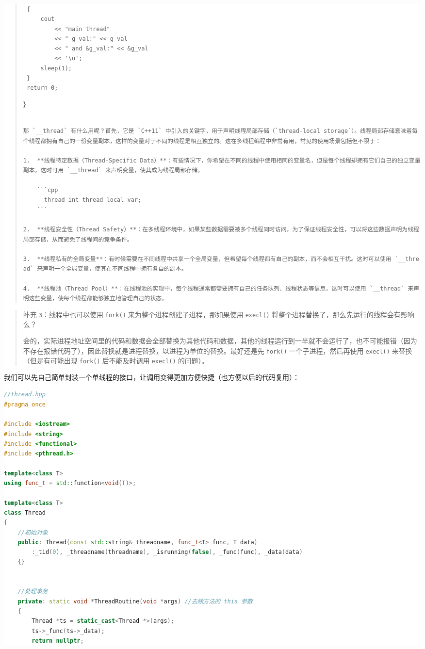 >      {
>          cout
>              << "main thread"
>              << " g_val:" << g_val
>              << " and &g_val:" << &g_val
>              << '\n';
>          sleep(1);
>      }
>      return 0;
>   }
>   ```
>
>   那 `__thread` 有什么用呢？首先，它是 `C++11` 中引入的关键字，用于声明线程局部存储（`thread-local storage`）。线程局部存储意味着每个线程都拥有自己的一份变量副本，这样的变量对于不同的线程是相互独立的。这在多线程编程中非常有用，常见的使用场景包括但不限于：
>
>   1.  **线程特定数据（Thread-Specific Data）**：有些情况下，你希望在不同的线程中使用相同的变量名，但是每个线程却拥有它们自己的独立变量副本，这时可用 `__thread` 来声明变量，使其成为线程局部存储。
>
>       ```cpp
>       __thread int thread_local_var;
>       ```
>
>   2.  **线程安全性（Thread Safety）**：在多线程环境中，如果某些数据需要被多个线程同时访问，为了保证线程安全性，可以将这些数据声明为线程局部存储，从而避免了线程间的竞争条件。
>
>   3.  **线程私有的全局变量**：有时候需要在不同线程中共享一个全局变量，但希望每个线程都有自己的副本，而不会相互干扰。这时可以使用 `__thread` 来声明一个全局变量，使其在不同线程中拥有各自的副本。
>
>   4.  **线程池（Thread Pool）**：在线程池的实现中，每个线程通常都需要拥有自己的任务队列、线程状态等信息，这时可以使用 `__thread` 来声明这些变量，使每个线程都能够独立地管理自己的状态。

>   补充 `3`：线程中也可以使用 `fork()` 来为整个进程创建子进程，那如果使用 `execl()` 将整个进程替换了，那么先运行的线程会有影响么？
>
>   会的，实际进程地址空间里的代码和数据会全部替换为其他代码和数据，其他的线程运行到一半就不会运行了，也不可能报错（因为不存在报错代码了），因此替换就是进程替换，以进程为单位的替换。最好还是先 `fork()` 一个子进程，然后再使用 `execl()` 来替换（但是有可能出现 `fork()` 后不能及时调用 `execl()` 的问题）。

我们可以先自己简单封装一个单线程的接口，让调用变得更加方便快捷（也方便以后的代码复用）：

```cpp
//thread.hpp
#pragma once

#include <iostream>
#include <string>
#include <functional>
#include <pthread.h>

template<class T>
using func_t = std::function<void(T)>;

template<class T>
class Thread
{
    //初始对象
    public: Thread(const std::string& threadname, func_t<T> func, T data)
        :_tid(0), _threadname(threadname), _isrunning(false), _func(func), _data(data)
    {}


    //处理事务
    private: static void *ThreadRoutine(void *args) //去除方法的 this 参数
    {
        Thread *ts = static_cast<Thread *>(args);
        ts->_func(ts->_data);
        return nullptr;
```